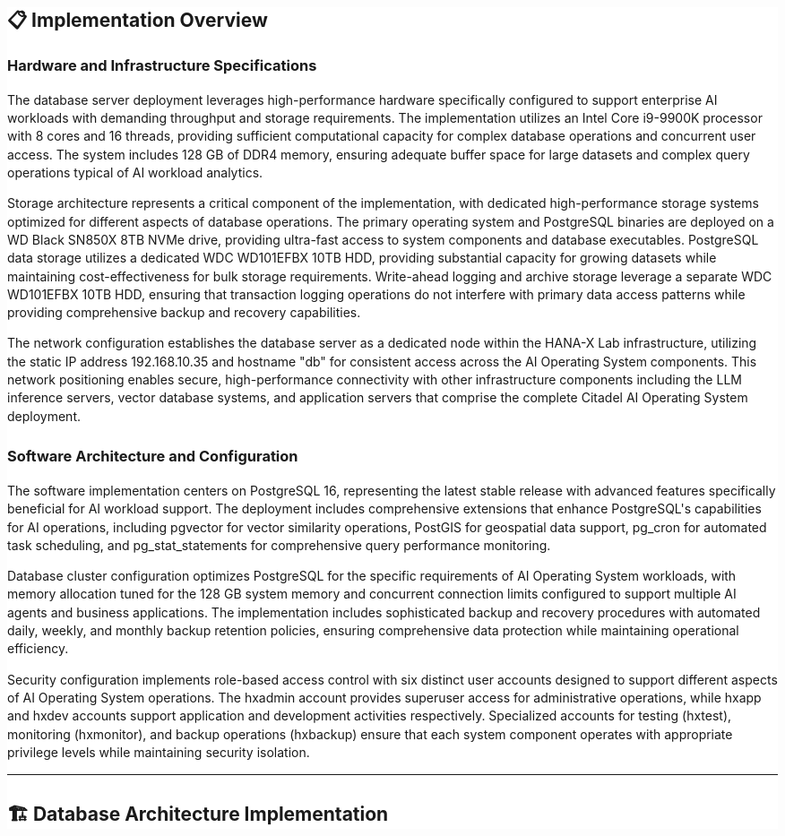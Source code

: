 
## 📋 **Implementation Overview**

### **Hardware and Infrastructure Specifications**

The database server deployment leverages high-performance hardware specifically configured to support enterprise AI workloads with demanding throughput and storage requirements. The implementation utilizes an Intel Core i9-9900K processor with 8 cores and 16 threads, providing sufficient computational capacity for complex database operations and concurrent user access. The system includes 128 GB of DDR4 memory, ensuring adequate buffer space for large datasets and complex query operations typical of AI workload analytics.

Storage architecture represents a critical component of the implementation, with dedicated high-performance storage systems optimized for different aspects of database operations. The primary operating system and PostgreSQL binaries are deployed on a WD Black SN850X 8TB NVMe drive, providing ultra-fast access to system components and database executables. PostgreSQL data storage utilizes a dedicated WDC WD101EFBX 10TB HDD, providing substantial capacity for growing datasets while maintaining cost-effectiveness for bulk storage requirements. Write-ahead logging and archive storage leverage a separate WDC WD101EFBX 10TB HDD, ensuring that transaction logging operations do not interfere with primary data access patterns while providing comprehensive backup and recovery capabilities.

The network configuration establishes the database server as a dedicated node within the HANA-X Lab infrastructure, utilizing the static IP address 192.168.10.35 and hostname "db" for consistent access across the AI Operating System components. This network positioning enables secure, high-performance connectivity with other infrastructure components including the LLM inference servers, vector database systems, and application servers that comprise the complete Citadel AI Operating System deployment.

### **Software Architecture and Configuration**

The software implementation centers on PostgreSQL 16, representing the latest stable release with advanced features specifically beneficial for AI workload support. The deployment includes comprehensive extensions that enhance PostgreSQL's capabilities for AI operations, including pgvector for vector similarity operations, PostGIS for geospatial data support, pg_cron for automated task scheduling, and pg_stat_statements for comprehensive query performance monitoring.

Database cluster configuration optimizes PostgreSQL for the specific requirements of AI Operating System workloads, with memory allocation tuned for the 128 GB system memory and concurrent connection limits configured to support multiple AI agents and business applications. The implementation includes sophisticated backup and recovery procedures with automated daily, weekly, and monthly backup retention policies, ensuring comprehensive data protection while maintaining operational efficiency.

Security configuration implements role-based access control with six distinct user accounts designed to support different aspects of AI Operating System operations. The hxadmin account provides superuser access for administrative operations, while hxapp and hxdev accounts support application and development activities respectively. Specialized accounts for testing (hxtest), monitoring (hxmonitor), and backup operations (hxbackup) ensure that each system component operates with appropriate privilege levels while maintaining security isolation.

---

## 🏗️ **Database Architecture Implementation**
